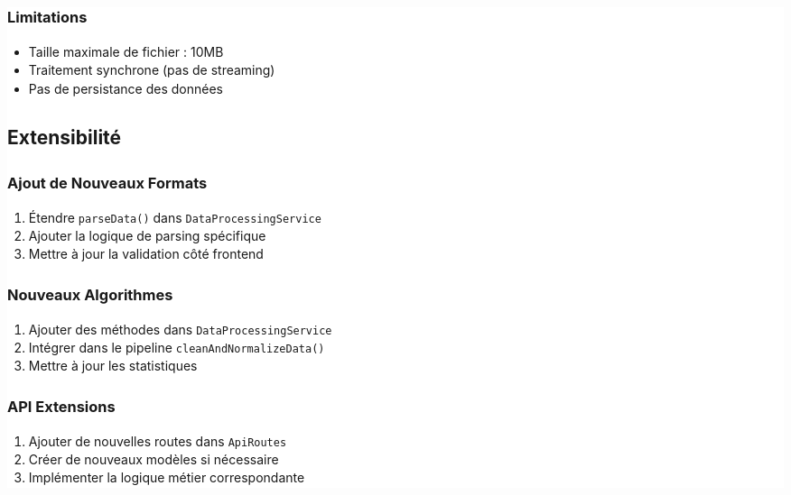 ### Limitations

- Taille maximale de fichier : 10MB
- Traitement synchrone (pas de streaming)
- Pas de persistance des données

## Extensibilité

### Ajout de Nouveaux Formats

1. Étendre `parseData()` dans `DataProcessingService`
2. Ajouter la logique de parsing spécifique
3. Mettre à jour la validation côté frontend

### Nouveaux Algorithmes

1. Ajouter des méthodes dans `DataProcessingService`
2. Intégrer dans le pipeline `cleanAndNormalizeData()`
3. Mettre à jour les statistiques

### API Extensions

1. Ajouter de nouvelles routes dans `ApiRoutes`
2. Créer de nouveaux modèles si nécessaire
3. Implémenter la logique métier correspondante

